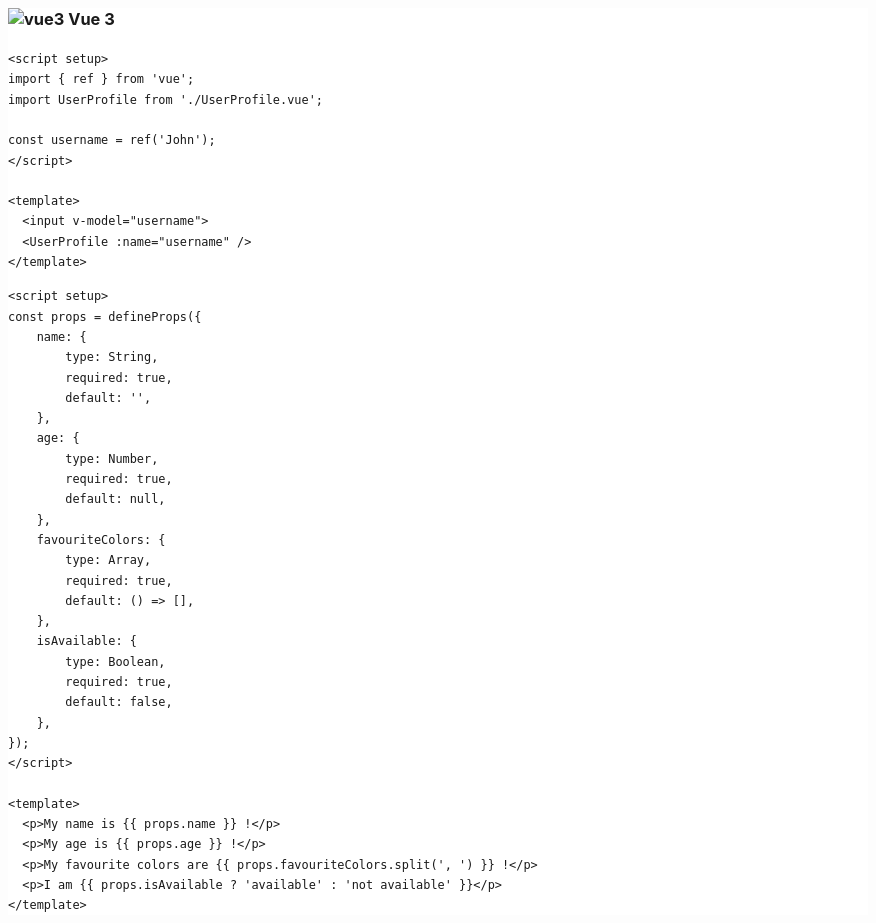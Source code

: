 ### <img src="https://raw.githubusercontent.com/matschik/component-party/main/public/framework/vue.svg" alt="vue3" width="20" height="20" class="framework-logo" /> Vue 3
```vue
<script setup>
import { ref } from 'vue';
import UserProfile from './UserProfile.vue';

const username = ref('John');
</script>

<template>
  <input v-model="username">
  <UserProfile :name="username" />
</template>

```

```vue
<script setup>
const props = defineProps({
	name: {
		type: String,
		required: true,
		default: '',
	},
	age: {
		type: Number,
		required: true,
		default: null,
	},
	favouriteColors: {
		type: Array,
		required: true,
		default: () => [],
	},
	isAvailable: {
		type: Boolean,
		required: true,
		default: false,
	},
});
</script>

<template>
  <p>My name is {{ props.name }} !</p>
  <p>My age is {{ props.age }} !</p>
  <p>My favourite colors are {{ props.favouriteColors.split(', ') }} !</p>
  <p>I am {{ props.isAvailable ? 'available' : 'not available' }}</p>
</template>

```
